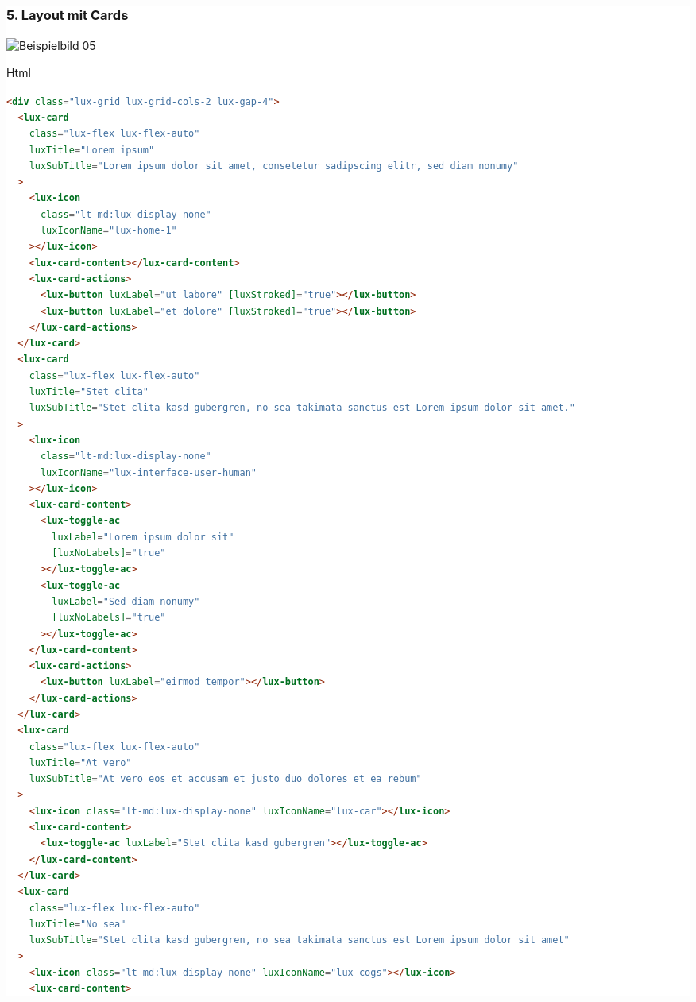 ### 5. Layout mit Cards

![Beispielbild 05](https://raw.githubusercontent.com/wiki/IHK-GfI/lux-components/Versions/v16/lux‐card-v16-img-05.png)

Html

```html
<div class="lux-grid lux-grid-cols-2 lux-gap-4">
  <lux-card
    class="lux-flex lux-flex-auto"
    luxTitle="Lorem ipsum"
    luxSubTitle="Lorem ipsum dolor sit amet, consetetur sadipscing elitr, sed diam nonumy"
  >
    <lux-icon
      class="lt-md:lux-display-none"
      luxIconName="lux-home-1"
    ></lux-icon>
    <lux-card-content></lux-card-content>
    <lux-card-actions>
      <lux-button luxLabel="ut labore" [luxStroked]="true"></lux-button>
      <lux-button luxLabel="et dolore" [luxStroked]="true"></lux-button>
    </lux-card-actions>
  </lux-card>
  <lux-card
    class="lux-flex lux-flex-auto"
    luxTitle="Stet clita"
    luxSubTitle="Stet clita kasd gubergren, no sea takimata sanctus est Lorem ipsum dolor sit amet."
  >
    <lux-icon
      class="lt-md:lux-display-none"
      luxIconName="lux-interface-user-human"
    ></lux-icon>
    <lux-card-content>
      <lux-toggle-ac
        luxLabel="Lorem ipsum dolor sit"
        [luxNoLabels]="true"
      ></lux-toggle-ac>
      <lux-toggle-ac
        luxLabel="Sed diam nonumy"
        [luxNoLabels]="true"
      ></lux-toggle-ac>
    </lux-card-content>
    <lux-card-actions>
      <lux-button luxLabel="eirmod tempor"></lux-button>
    </lux-card-actions>
  </lux-card>
  <lux-card
    class="lux-flex lux-flex-auto"
    luxTitle="At vero"
    luxSubTitle="At vero eos et accusam et justo duo dolores et ea rebum"
  >
    <lux-icon class="lt-md:lux-display-none" luxIconName="lux-car"></lux-icon>
    <lux-card-content>
      <lux-toggle-ac luxLabel="Stet clita kasd gubergren"></lux-toggle-ac>
    </lux-card-content>
  </lux-card>
  <lux-card
    class="lux-flex lux-flex-auto"
    luxTitle="No sea"
    luxSubTitle="Stet clita kasd gubergren, no sea takimata sanctus est Lorem ipsum dolor sit amet"
  >
    <lux-icon class="lt-md:lux-display-none" luxIconName="lux-cogs"></lux-icon>
    <lux-card-content>
```